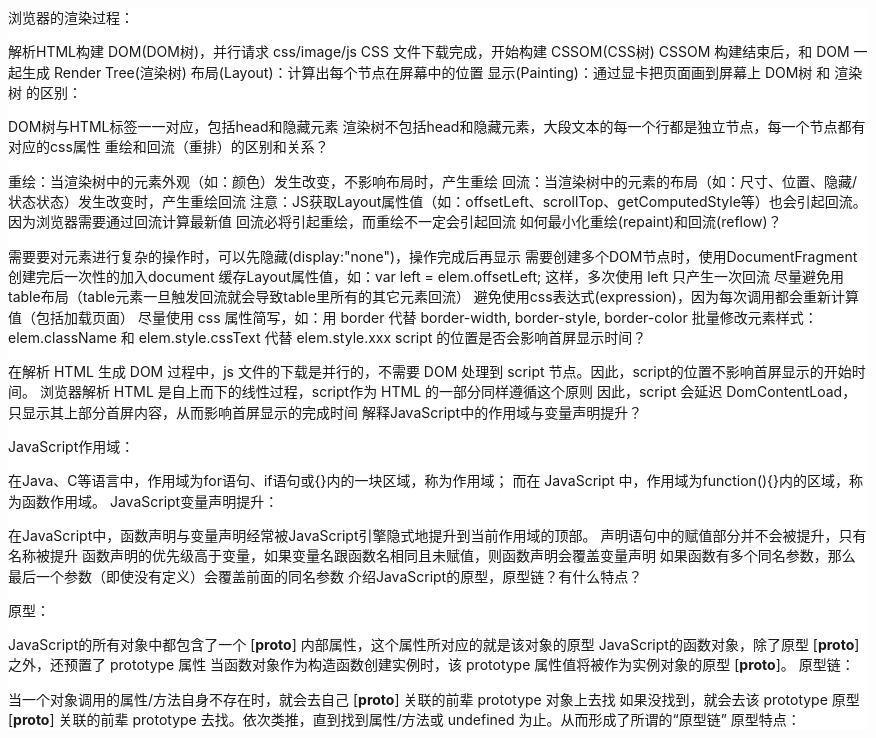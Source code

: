 浏览器的渲染过程：

解析HTML构建 DOM(DOM树)，并行请求 css/image/js
CSS 文件下载完成，开始构建 CSSOM(CSS树)
CSSOM 构建结束后，和 DOM 一起生成 Render Tree(渲染树)
布局(Layout)：计算出每个节点在屏幕中的位置
显示(Painting)：通过显卡把页面画到屏幕上
DOM树 和 渲染树 的区别：

DOM树与HTML标签一一对应，包括head和隐藏元素
渲染树不包括head和隐藏元素，大段文本的每一个行都是独立节点，每一个节点都有对应的css属性
重绘和回流（重排）的区别和关系？

重绘：当渲染树中的元素外观（如：颜色）发生改变，不影响布局时，产生重绘
回流：当渲染树中的元素的布局（如：尺寸、位置、隐藏/状态状态）发生改变时，产生重绘回流
注意：JS获取Layout属性值（如：offsetLeft、scrollTop、getComputedStyle等）也会引起回流。因为浏览器需要通过回流计算最新值
回流必将引起重绘，而重绘不一定会引起回流
如何最小化重绘(repaint)和回流(reflow)？

需要要对元素进行复杂的操作时，可以先隐藏(display:"none")，操作完成后再显示
需要创建多个DOM节点时，使用DocumentFragment创建完后一次性的加入document
缓存Layout属性值，如：var left = elem.offsetLeft; 这样，多次使用 left 只产生一次回流
尽量避免用table布局（table元素一旦触发回流就会导致table里所有的其它元素回流）
避免使用css表达式(expression)，因为每次调用都会重新计算值（包括加载页面）
尽量使用 css 属性简写，如：用 border 代替 border-width, border-style, border-color
批量修改元素样式：elem.className 和 elem.style.cssText 代替 elem.style.xxx
script 的位置是否会影响首屏显示时间？

在解析 HTML 生成 DOM 过程中，js 文件的下载是并行的，不需要 DOM 处理到 script 节点。因此，script的位置不影响首屏显示的开始时间。
浏览器解析 HTML 是自上而下的线性过程，script作为 HTML 的一部分同样遵循这个原则
因此，script 会延迟 DomContentLoad，只显示其上部分首屏内容，从而影响首屏显示的完成时间
解释JavaScript中的作用域与变量声明提升？

JavaScript作用域：

在Java、C等语言中，作用域为for语句、if语句或{}内的一块区域，称为作用域；
而在 JavaScript 中，作用域为function(){}内的区域，称为函数作用域。
JavaScript变量声明提升：

在JavaScript中，函数声明与变量声明经常被JavaScript引擎隐式地提升到当前作用域的顶部。
声明语句中的赋值部分并不会被提升，只有名称被提升
函数声明的优先级高于变量，如果变量名跟函数名相同且未赋值，则函数声明会覆盖变量声明
如果函数有多个同名参数，那么最后一个参数（即使没有定义）会覆盖前面的同名参数
介绍JavaScript的原型，原型链？有什么特点？

原型：

JavaScript的所有对象中都包含了一个 [__proto__] 内部属性，这个属性所对应的就是该对象的原型
JavaScript的函数对象，除了原型 [__proto__] 之外，还预置了 prototype 属性
当函数对象作为构造函数创建实例时，该 prototype 属性值将被作为实例对象的原型 [__proto__]。
原型链：

当一个对象调用的属性/方法自身不存在时，就会去自己 [__proto__] 关联的前辈 prototype 对象上去找
如果没找到，就会去该 prototype 原型 [__proto__] 关联的前辈 prototype 去找。依次类推，直到找到属性/方法或 undefined 为止。从而形成了所谓的“原型链”
原型特点：
